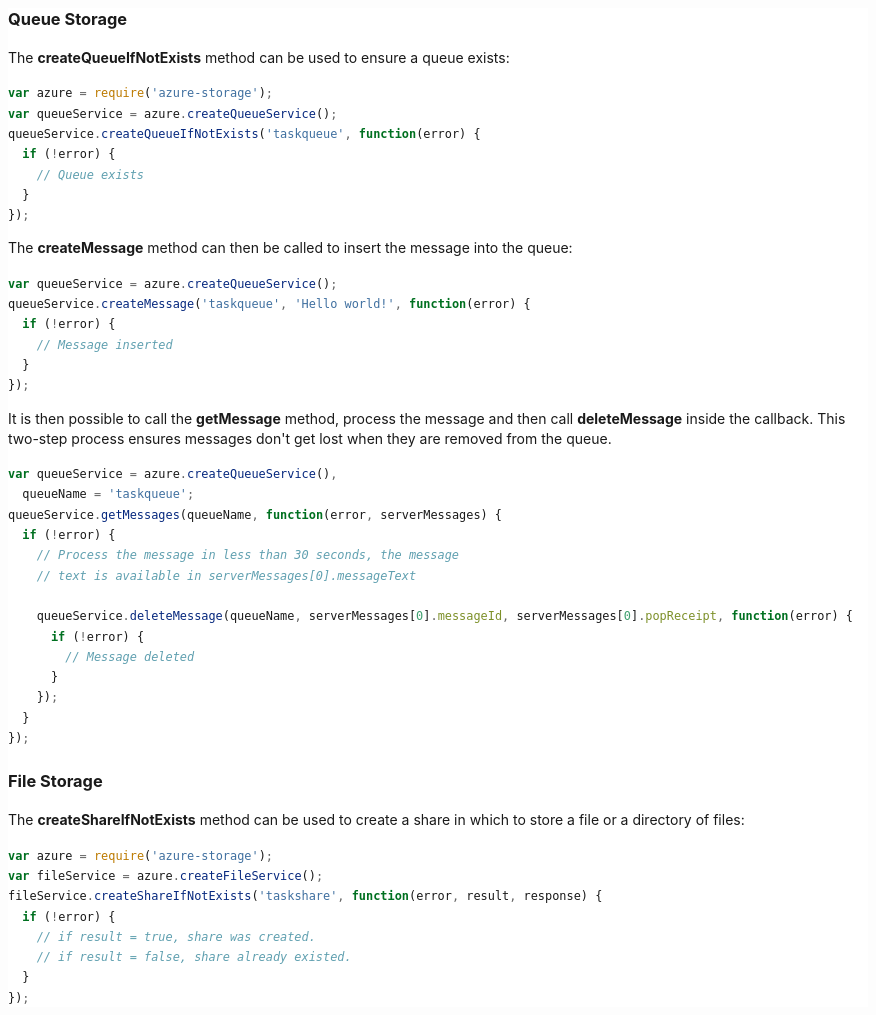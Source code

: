 ### Queue Storage

The **createQueueIfNotExists** method can be used to ensure a queue exists:

```Javascript
var azure = require('azure-storage');
var queueService = azure.createQueueService();
queueService.createQueueIfNotExists('taskqueue', function(error) {
  if (!error) {
    // Queue exists
  }
});
```

The **createMessage** method can then be called to insert the message into the queue:

```Javascript
var queueService = azure.createQueueService();
queueService.createMessage('taskqueue', 'Hello world!', function(error) {
  if (!error) {
    // Message inserted
  }
});
```

It is then possible to call the **getMessage** method, process the message and then call **deleteMessage** inside the callback. This two-step process ensures messages don't get lost when they are removed from the queue.

```Javascript
var queueService = azure.createQueueService(),
  queueName = 'taskqueue';
queueService.getMessages(queueName, function(error, serverMessages) {
  if (!error) {
    // Process the message in less than 30 seconds, the message
    // text is available in serverMessages[0].messageText

    queueService.deleteMessage(queueName, serverMessages[0].messageId, serverMessages[0].popReceipt, function(error) {
      if (!error) {
        // Message deleted
      }
    });
  }
});
```

### File Storage

The **createShareIfNotExists** method can be used to create a
share in which to store a file or a directory of files:

```Javascript
var azure = require('azure-storage');
var fileService = azure.createFileService();
fileService.createShareIfNotExists('taskshare', function(error, result, response) {
  if (!error) {
    // if result = true, share was created.
    // if result = false, share already existed.
  }
});
```
